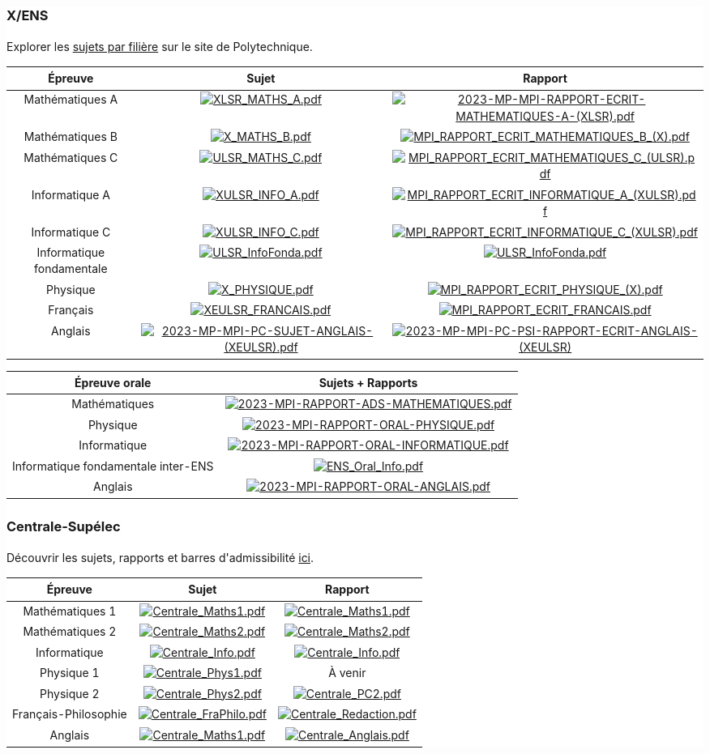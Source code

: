 ### X/ENS

Explorer les [sujets par filière](https://gargantua.polytechnique.fr/siatel-web/app/explorer/fVaJXpYYYK) sur le site de Polytechnique.

| Épreuve | Sujet | Rapport |
|:-------:|:-----:|:-------:|
| Mathématiques A           | [![XLSR_MATHS_A.pdf](/icons/download.ico)](/documents/sujets/2023/XLSR_MATHS_A.pdf)       | [![2023-MP-MPI-RAPPORT-ECRIT-MATHEMATIQUES-A-(XLSR).pdf](/icons/download.ico)](/documents/rapports/2023/2023-MP-MPI-RAPPORT-ECRIT-MATHEMATIQUES-A-(XLSR).pdf) |
| Mathématiques B           | [![X_MATHS_B.pdf](/icons/download.ico)](/documents/sujets/2023/X_MATHS_B.pdf)             | [![MPI_RAPPORT_ECRIT_MATHEMATIQUES_B_(X).pdf](/icons/download.ico)](/documents/rapports/2023/MPI_RAPPORT_ECRIT_MATHEMATIQUES_B_(X).pdf) |
| Mathématiques C           | [![ULSR_MATHS_C.pdf](/icons/download.ico)](/documents/sujets/2023/ULSR_MATHS_C.pdf)       | [![MPI_RAPPORT_ECRIT_MATHEMATIQUES_C_(ULSR).pdf](/icons/download.ico)](/documents/rapports/2023/MPI_RAPPORT_ECRIT_MATHEMATIQUES_C_(ULSR).pdf) |
| Informatique A            | [![XULSR_INFO_A.pdf](/icons/download.ico)](/documents/sujets/2023/XULSR_INFO_A.pdf)       | [![MPI_RAPPORT_ECRIT_INFORMATIQUE_A_(XULSR).pdf](/icons/download.ico)](/documents/rapports/2023/MPI_RAPPORT_ECRIT_INFORMATIQUE_A_(XULSR).pdf) |
| Informatique C            | [![XULSR_INFO_C.pdf](/icons/download.ico)](/documents/sujets/2023/XULSR_INFO_C.pdf)       | [![MPI_RAPPORT_ECRIT_INFORMATIQUE_C_(XULSR).pdf](/icons/download.ico)](/documents/rapports/2023/MPI_RAPPORT_ECRIT_INFORMATIQUE_C_(XULSR).pdf) |
| Informatique fondamentale | [![ULSR_InfoFonda.pdf](/icons/download.ico)](/documents/sujets/2023/ULSR_InfoFonda.pdf)   | [![ULSR_InfoFonda.pdf](/icons/download.ico)](/documents/rapports/2023/ULSR_InfoFonda.pdf) |
| Physique                  | [![X_PHYSIQUE.pdf](/icons/download.ico)](/documents/sujets/2023/X_PHYSIQUE.pdf)           | [![MPI_RAPPORT_ECRIT_PHYSIQUE_(X).pdf](/icons/download.ico)](/documents/rapports/2023/MPI_RAPPORT_ECRIT_PHYSIQUE_(X).pdf) |
| Français                  | [![XEULSR_FRANCAIS.pdf](/icons/download.ico)](/documents/sujets/2023/XEULSR_FRANCAIS.pdf) | [![MPI_RAPPORT_ECRIT_FRANCAIS.pdf](/icons/download.ico)](/documents/rapports/2023/MPI_RAPPORT_ECRIT_FRANCAIS.pdf) |
| Anglais                   | [![2023-MP-MPI-PC-SUJET-ANGLAIS-(XEULSR).pdf](/icons/download.ico)](/documents/sujets/2023/2023-MP-MPI-PC-SUJET-ANGLAIS-(XEULSR).pdf)      | [![2023-MP-MPI-PC-PSI-RAPPORT-ECRIT-ANGLAIS-(XEULSR)](/icons/download.ico)](/documents/rapports/2023/2023-MP-MPI-PC-PSI-RAPPORT-ECRIT-ANGLAIS-(XEULSR).pdf)|

| Épreuve orale | Sujets + Rapports |
|:-------------:|:-----------------:|
| Mathématiques | [![2023-MPI-RAPPORT-ADS-MATHEMATIQUES.pdf](/icons/download.ico)](/documents/rapports/2023/2023-MPI-RAPPORT-ADS-MATHEMATIQUES.pdf) |
| Physique | [![2023-MPI-RAPPORT-ORAL-PHYSIQUE.pdf](/icons/download.ico)](/documents/rapports/2023/2023-MPI-RAPPORT-ORAL-PHYSIQUE.pdf) |
| Informatique | [![2023-MPI-RAPPORT-ORAL-INFORMATIQUE.pdf](/icons/download.ico)](/documents/rapports/2023/2023-MPI-RAPPORT-ORAL-INFORMATIQUE.pdf) |
| Informatique fondamentale inter-ENS | [![ENS_Oral_Info.pdf](/icons/download.ico)](/documents/rapports/2023/ENS_Oral_Info.pdf) |
| Anglais | [![2023-MPI-RAPPORT-ORAL-ANGLAIS.pdf](/icons/download.ico)](/documents/rapports/2023/2023-MPI-RAPPORT-ORAL-ANGLAIS.pdf) |

### Centrale-Supélec

Découvrir les sujets, rapports et barres d'admissibilité [ici](https://www.concours-centrale-supelec.fr/CentraleSupelec/2023).

| Épreuve | Sujet | Rapport |
|:-------:|:-----:|:-------:|
| Mathématiques 1      | [![Centrale_Maths1.pdf](/icons/download.ico)](/documents/sujets/2023/Centrale_Maths1.pdf)     | [![Centrale_Maths1.pdf](/icons/download.ico)](/documents/rapports/2023/Centrale_Maths1.pdf) |
| Mathématiques 2      | [![Centrale_Maths2.pdf](/icons/download.ico)](/documents/sujets/2023/Centrale_Maths2.pdf)     | [![Centrale_Maths2.pdf](/icons/download.ico)](/documents/rapports/2023/Centrale_Maths2.pdf) |
| Informatique         | [![Centrale_Info.pdf](/icons/download.ico)](/documents/sujets/2023/Centrale_Info.pdf)         | [![Centrale_Info.pdf](/icons/download.ico)](/documents/rapports/2023/Centrale_Info.pdf) |
| Physique 1           | [![Centrale_Phys1.pdf](/icons/download.ico)](/documents/sujets/2023/Centrale_Phys1.pdf)       | À venir |
| Physique 2           | [![Centrale_Phys2.pdf](/icons/download.ico)](/documents/sujets/2023/Centrale_Phys2.pdf)       | [![Centrale_PC2.pdf](/icons/download.ico)](/documents/rapports/2023/Centrale_PC2.pdf) |
| Français-Philosophie | [![Centrale_FraPhilo.pdf](/icons/download.ico)](/documents/sujets/2023/Centrale_FraPhilo.pdf) | [![Centrale_Redaction.pdf](/icons/download.ico)](/documents/rapports/2023/Centrale_Redaction.pdf) |
| Anglais              | [![Centrale_Maths1.pdf](/icons/download.ico)](/documents/sujets/2023/Centrale_Anglais.pdf)    | [![Centrale_Anglais.pdf](/icons/download.ico)](/documents/rapports/2023/Centrale_Anglais.pdf) |
